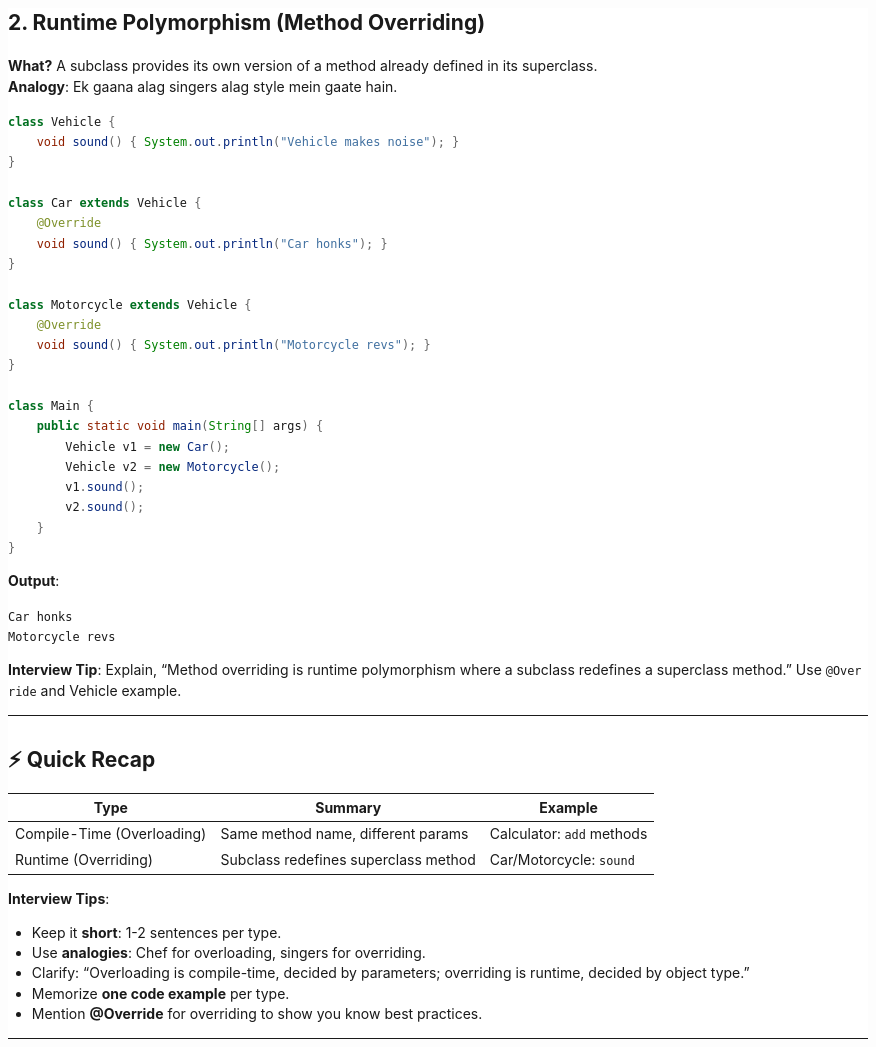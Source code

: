 ## 2. Runtime Polymorphism (Method Overriding)
**What?** A subclass provides its own version of a method already defined in its superclass.  
**Analogy**: Ek gaana alag singers alag style mein gaate hain.

```java
class Vehicle {
    void sound() { System.out.println("Vehicle makes noise"); }
}

class Car extends Vehicle {
    @Override
    void sound() { System.out.println("Car honks"); }
}

class Motorcycle extends Vehicle {
    @Override
    void sound() { System.out.println("Motorcycle revs"); }
}

class Main {
    public static void main(String[] args) {
        Vehicle v1 = new Car();
        Vehicle v2 = new Motorcycle();
        v1.sound();
        v2.sound();
    }
}
```
**Output**:  
```
Car honks
Motorcycle revs
```

**Interview Tip**: Explain, “Method overriding is runtime polymorphism where a subclass redefines a superclass method.” Use `@Override` and Vehicle example.

---

## ⚡ **Quick Recap**
| Type                  | Summary                              | Example                     |
|-----------------------|--------------------------------------|-----------------------------|
| Compile-Time (Overloading) | Same method name, different params | Calculator: `add` methods   |
| Runtime (Overriding)  | Subclass redefines superclass method | Car/Motorcycle: `sound`     |

**Interview Tips**:
- Keep it **short**: 1-2 sentences per type.
- Use **analogies**: Chef for overloading, singers for overriding.
- Clarify: “Overloading is compile-time, decided by parameters; overriding is runtime, decided by object type.”
- Memorize **one code example** per type.
- Mention **@Override** for overriding to show you know best practices.

---
